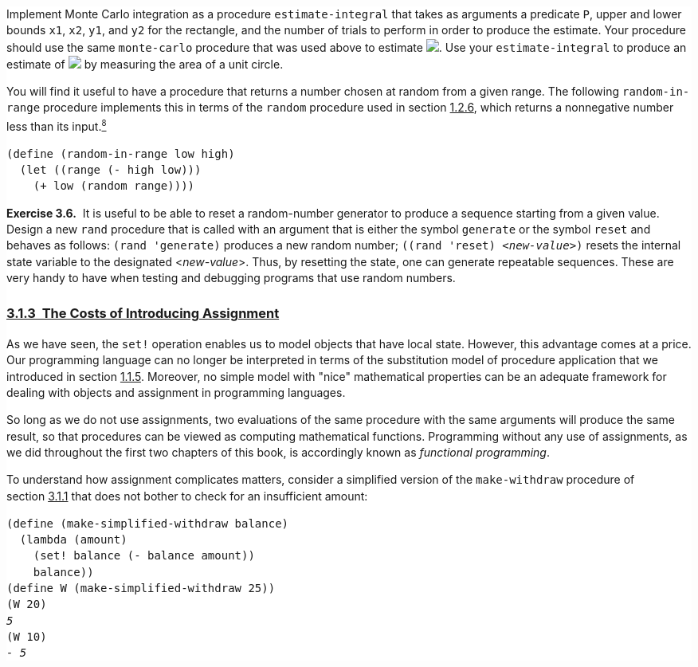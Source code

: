 
Implement Monte Carlo integration as a procedure <a name="index_term_2962"></a><tt>estimate-integral</tt> that takes as arguments a predicate <tt>P</tt>, upper and lower bounds <tt>x1</tt>, <tt>x2</tt>, <tt>y1</tt>, and <tt>y2</tt> for the rectangle, and the number of trials to perform in order to produce the estimate. Your procedure should use the same <tt>monte-carlo</tt> procedure that was used above to estimate <img src="img/book_09.gif" border="0">. Use your <tt>estimate-integral</tt> to produce an estimate of <img src="img/book_09.gif" border="0"> by measuring the area of a unit circle.


You will find it useful to have a procedure that returns a number chosen at random from a given range. The following <tt>random-in-range</tt> procedure implements this in terms of the <tt>random</tt> procedure used in section&#160;<a href="chapter_1_section_2.html#%_sec_1.2.6">1.2.6</a>, which returns a nonnegative number less than its input.<a name="call_footnote_Temp_333" href="#footnote_Temp_333" id="call_footnote_Temp_333"><sup><small>8</small></sup></a>


<tt><a name="index_term_2970"></a>(define&#160;(random-in-range&#160;low&#160;high)<br>
&#160;&#160;(let&#160;((range&#160;(-&#160;high&#160;low)))<br>
&#160;&#160;&#160;&#160;(+&#160;low&#160;(random&#160;range))))<br></tt>


<a name="%_thm_3.6"></a> **Exercise 3.6.**&#160;&#160;<a name="index_term_2972"></a><a name="index_term_2974"></a>It is useful to be able to reset a random-number generator to produce a sequence starting from a given value. Design a new <tt>rand</tt> procedure that is called with an argument that is either the symbol <tt>generate</tt> or the symbol <tt>reset</tt> and behaves as follows: <tt>(rand 'generate)</tt> produces a new random number; <tt>((rand 'reset) &lt;*new-value*&gt;)</tt> resets the internal state variable to the designated &lt;*new-value*&gt;. Thus, by resetting the state, one can generate repeatable sequences. These are very handy to have when testing and debugging programs that use random numbers.


<a name="%_sec_3.1.3"></a>

<h3><a href="sicp_part_04.html#%_toc_%_sec_3.1.3">3.1.3&#160;&#160;The Costs of Introducing Assignment</a></h3>

<a name="index_term_2976"></a> As we have seen, the <tt>set!</tt> operation enables us to model objects that have local state. However, this advantage comes at a price. Our programming language can no longer be interpreted in terms of the substitution model of procedure application that we introduced in section&#160;<a href="chapter_1_section_1.html#%_sec_1.1.5">1.1.5</a>. Moreover, no simple model with "nice" mathematical properties can be an adequate framework for dealing with objects and assignment in programming languages.


So long as we do not use assignments, two evaluations of the same procedure with the same arguments will produce the same result, so that procedures can be viewed as computing mathematical functions. Programming without any use of assignments, as we did throughout the first two chapters of this book, is accordingly known as <a name="index_term_2978"></a>*functional programming*.


<a name="index_term_2980"></a>To understand how assignment complicates matters, consider a simplified version of the <tt>make-withdraw</tt> procedure of section&#160;<a href="#%_sec_3.1.1">3.1.1</a> that does not bother to check for an insufficient amount:


<tt><a name="index_term_2982"></a>(define&#160;(make-simplified-withdraw&#160;balance)<br>
&#160;&#160;(lambda&#160;(amount)<br>
&#160;&#160;&#160;&#160;(set!&#160;balance&#160;(-&#160;balance&#160;amount))<br>
&#160;&#160;&#160;&#160;balance))<br>
(define&#160;W&#160;(make-simplified-withdraw&#160;25))<br>
(W&#160;20)<br>
<i>5</i><br>
(W&#160;10)<br>
<i>- 5</i><br></tt>
